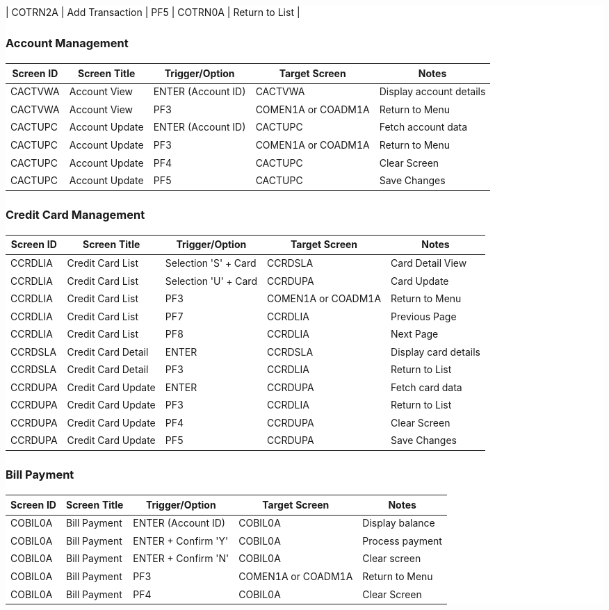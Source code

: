 | COTRN2A | Add Transaction | PF5 | COTRN0A | Return to List |

### Account Management

| Screen ID | Screen Title | Trigger/Option | Target Screen | Notes |
|-----------|--------------|----------------|---------------|-------|
| CACTVWA | Account View | ENTER (Account ID) | CACTVWA | Display account details |
| CACTVWA | Account View | PF3 | COMEN1A or COADM1A | Return to Menu |
| CACTUPC | Account Update | ENTER (Account ID) | CACTUPC | Fetch account data |
| CACTUPC | Account Update | PF3 | COMEN1A or COADM1A | Return to Menu |
| CACTUPC | Account Update | PF4 | CACTUPC | Clear Screen |
| CACTUPC | Account Update | PF5 | CACTUPC | Save Changes |

### Credit Card Management

| Screen ID | Screen Title | Trigger/Option | Target Screen | Notes |
|-----------|--------------|----------------|---------------|-------|
| CCRDLIA | Credit Card List | Selection 'S' + Card | CCRDSLA | Card Detail View |
| CCRDLIA | Credit Card List | Selection 'U' + Card | CCRDUPA | Card Update |
| CCRDLIA | Credit Card List | PF3 | COMEN1A or COADM1A | Return to Menu |
| CCRDLIA | Credit Card List | PF7 | CCRDLIA | Previous Page |
| CCRDLIA | Credit Card List | PF8 | CCRDLIA | Next Page |
| CCRDSLA | Credit Card Detail | ENTER | CCRDSLA | Display card details |
| CCRDSLA | Credit Card Detail | PF3 | CCRDLIA | Return to List |
| CCRDUPA | Credit Card Update | ENTER | CCRDUPA | Fetch card data |
| CCRDUPA | Credit Card Update | PF3 | CCRDLIA | Return to List |
| CCRDUPA | Credit Card Update | PF4 | CCRDUPA | Clear Screen |
| CCRDUPA | Credit Card Update | PF5 | CCRDUPA | Save Changes |

### Bill Payment

| Screen ID | Screen Title | Trigger/Option | Target Screen | Notes |
|-----------|--------------|----------------|---------------|-------|
| COBIL0A | Bill Payment | ENTER (Account ID) | COBIL0A | Display balance |
| COBIL0A | Bill Payment | ENTER + Confirm 'Y' | COBIL0A | Process payment |
| COBIL0A | Bill Payment | ENTER + Confirm 'N' | COBIL0A | Clear screen |
| COBIL0A | Bill Payment | PF3 | COMEN1A or COADM1A | Return to Menu |
| COBIL0A | Bill Payment | PF4 | COBIL0A | Clear Screen |
